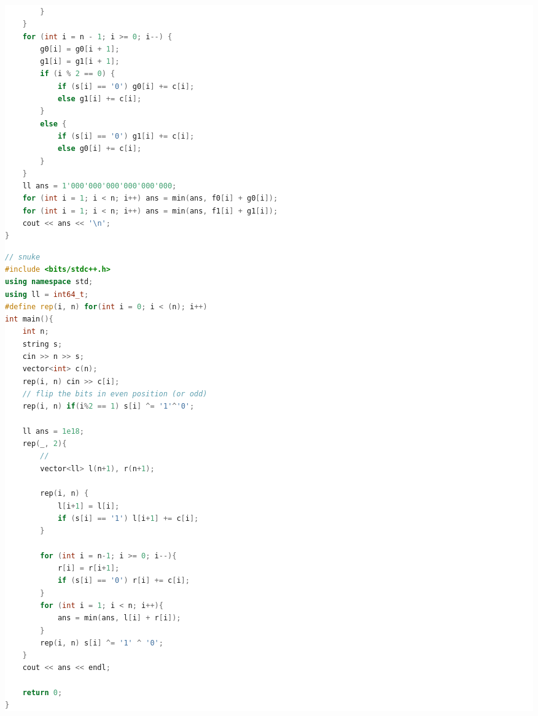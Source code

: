 ```cpp
        }
    }
    for (int i = n - 1; i >= 0; i--) {
        g0[i] = g0[i + 1];
        g1[i] = g1[i + 1];
        if (i % 2 == 0) {
            if (s[i] == '0') g0[i] += c[i];
            else g1[i] += c[i];
        }
        else {
            if (s[i] == '0') g1[i] += c[i];
            else g0[i] += c[i];
        }
    }
    ll ans = 1'000'000'000'000'000'000;
    for (int i = 1; i < n; i++) ans = min(ans, f0[i] + g0[i]);
    for (int i = 1; i < n; i++) ans = min(ans, f1[i] + g1[i]);
    cout << ans << '\n';
}
```

```cpp
// snuke
#include <bits/stdc++.h>
using namespace std;
using ll = int64_t;
#define rep(i, n) for(int i = 0; i < (n); i++)
int main(){
    int n; 
    string s;
    cin >> n >> s;
    vector<int> c(n);
    rep(i, n) cin >> c[i];
    // flip the bits in even position (or odd)
    rep(i, n) if(i%2 == 1) s[i] ^= '1'^'0'; 

    ll ans = 1e18;
    rep(_, 2){
        // 
        vector<ll> l(n+1), r(n+1);

        rep(i, n) {
            l[i+1] = l[i];
            if (s[i] == '1') l[i+1] += c[i];
        }

        for (int i = n-1; i >= 0; i--){
            r[i] = r[i+1];
            if (s[i] == '0') r[i] += c[i];
        }
        for (int i = 1; i < n; i++){
            ans = min(ans, l[i] + r[i]);
        }
        rep(i, n) s[i] ^= '1' ^ '0';
    }
    cout << ans << endl;

    return 0;
}
```
